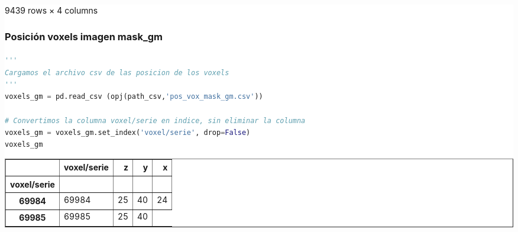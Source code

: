   </tbody>
</table>
<p>9439 rows × 4 columns</p>
</div>



### Posición voxels imagen mask_gm


```python
'''
Cargamos el archivo csv de las posicion de los voxels
'''
voxels_gm = pd.read_csv (opj(path_csv,'pos_vox_mask_gm.csv'))

# Convertimos la columna voxel/serie en indice, sin eliminar la columna
voxels_gm = voxels_gm.set_index('voxel/serie', drop=False)
voxels_gm
```




<div>
<style scoped>
    .dataframe tbody tr th:only-of-type {
        vertical-align: middle;
    }

    .dataframe tbody tr th {
        vertical-align: top;
    }

    .dataframe thead th {
        text-align: right;
    }
</style>
<table border="1" class="dataframe">
  <thead>
    <tr style="text-align: right;">
      <th></th>
      <th>voxel/serie</th>
      <th>z</th>
      <th>y</th>
      <th>x</th>
    </tr>
    <tr>
      <th>voxel/serie</th>
      <th></th>
      <th></th>
      <th></th>
      <th></th>
    </tr>
  </thead>
  <tbody>
    <tr>
      <th>69984</th>
      <td>69984</td>
      <td>25</td>
      <td>40</td>
      <td>24</td>
    </tr>
    <tr>
      <th>69985</th>
      <td>69985</td>
      <td>25</td>
      <td>40</td>